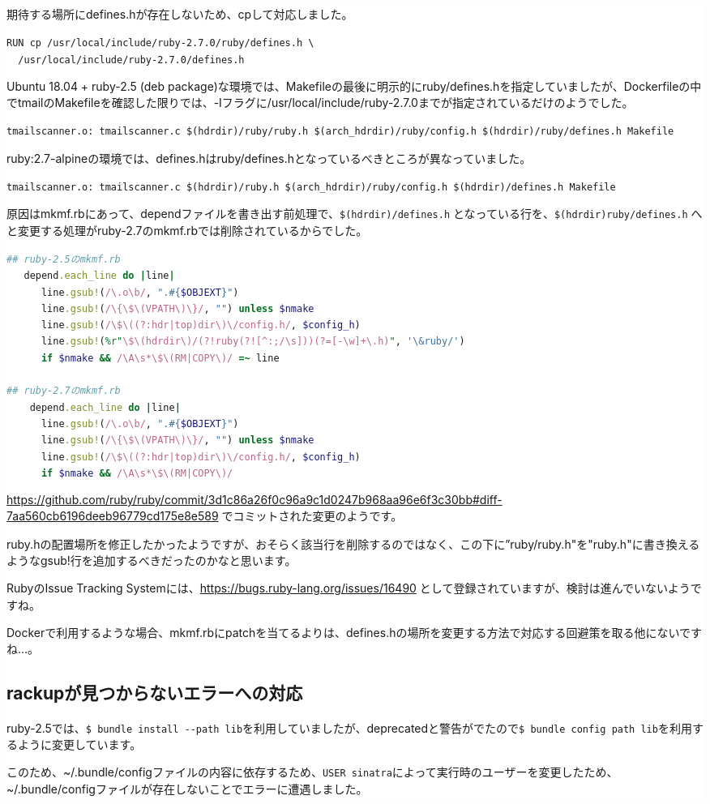 期待する場所にdefines.hが存在しないため、cpして対応しました。

```dockerfile:Dockerfileに加えた回避策
RUN cp /usr/local/include/ruby-2.7.0/ruby/defines.h \
  /usr/local/include/ruby-2.7.0/defines.h
```

Ubuntu 18.04 + ruby-2.5 (deb package)な環境では、Makefileの最後に明示的にruby/defines.hを指定していましたが、Dockerfileの中でtmailのMakefileを確認した限りでは、-Iフラグに/usr/local/include/ruby-2.7.0までが指定されているだけのようでした。

```Makefile:ubuntu+ruby-2.5の環境
tmailscanner.o: tmailscanner.c $(hdrdir)/ruby/ruby.h $(arch_hdrdir)/ruby/config.h $(hdrdir)/ruby/defines.h Makefile
```

ruby:2.7-alpineの環境では、defines.hはruby/defines.hとなっているべきところが異なっていました。

```Makefile:2.7-alpineなdockerイメージ
tmailscanner.o: tmailscanner.c $(hdrdir)/ruby.h $(arch_hdrdir)/ruby/config.h $(hdrdir)/defines.h Makefile
```

原因はmkmf.rbにあって、dependファイルを書き出す前処理で、``$(hdrdir)/defines.h`` となっている行を、``$(hdrdir)ruby/defines.h`` へと変更する処理がruby-2.7のmkmf.rbでは削除されているからでした。

```ruby:mkmf.rb
## ruby-2.5のmkmf.rb
   depend.each_line do |line|
      line.gsub!(/\.o\b/, ".#{$OBJEXT}")
      line.gsub!(/\{\$\(VPATH\)\}/, "") unless $nmake
      line.gsub!(/\$\((?:hdr|top)dir\)\/config.h/, $config_h)
      line.gsub!(%r"\$\(hdrdir\)/(?!ruby(?![^:;/\s]))(?=[-\w]+\.h)", '\&ruby/')
      if $nmake && /\A\s*\$\(RM|COPY\)/ =~ line

## ruby-2.7のmkmf.rb
    depend.each_line do |line|
      line.gsub!(/\.o\b/, ".#{$OBJEXT}")
      line.gsub!(/\{\$\(VPATH\)\}/, "") unless $nmake
      line.gsub!(/\$\((?:hdr|top)dir\)\/config.h/, $config_h)
      if $nmake && /\A\s*\$\(RM|COPY\)/
```

https://github.com/ruby/ruby/commit/3d1c86a26f0c96a9c1d0247b968aa96e6f3c30bb#diff-7aa560cb6196deeb96779cd175e8e589 でコミットされた変更のようです。

ruby.hの配置場所を修正したかったようですが、おそらく該当行を削除するのではなく、この下に”ruby/ruby.h"を"ruby.h"に書き換えるようなgsub!行を追加するべきだったのかなと思います。

RubyのIssue Tracking Systemには、https://bugs.ruby-lang.org/issues/16490 として登録されていますが、検討は進んでいないようですね。

Dockerで利用するような場合、mkmf.rbにpatchを当てるよりは、defines.hの場所を変更する方法で対応する回避策を取る他にないですね…。

## rackupが見つからないエラーへの対応

ruby-2.5では、```$ bundle install --path lib```を利用していましたが、deprecatedと警告がでたので```$ bundle config path lib```を利用するように変更しています。

このため、~/.bundle/configファイルの内容に依存するため、```USER sinatra```によって実行時のユーザーを変更したため、~/.bundle/configファイルが存在しないことでエラーに遭遇しました。

